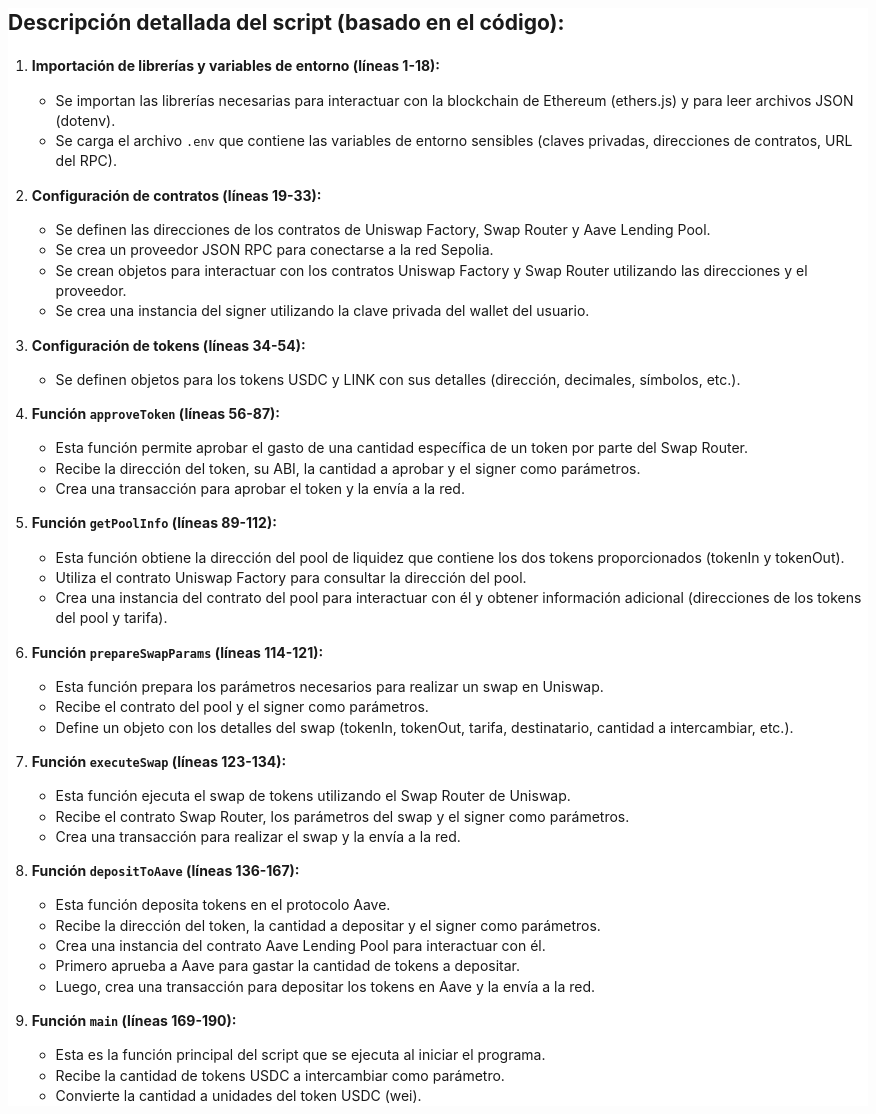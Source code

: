 ## Descripción detallada del script (basado en el código):

1. **Importación de librerías y variables de entorno (líneas 1-18):**
   - Se importan las librerías necesarias para interactuar con la blockchain de Ethereum (ethers.js) y para leer archivos JSON (dotenv).
   - Se carga el archivo `.env` que contiene las variables de entorno sensibles (claves privadas, direcciones de contratos, URL del RPC).

2. **Configuración de contratos (líneas 19-33):**
   - Se definen las direcciones de los contratos de Uniswap Factory, Swap Router y Aave Lending Pool.
   - Se crea un proveedor JSON RPC para conectarse a la red Sepolia.
   - Se crean objetos para interactuar con los contratos Uniswap Factory y Swap Router utilizando las direcciones y el proveedor.
   - Se crea una instancia del signer utilizando la clave privada del wallet del usuario.

3. **Configuración de tokens (líneas 34-54):**
   - Se definen objetos para los tokens USDC y LINK con sus detalles (dirección, decimales, símbolos, etc.).

4. **Función `approveToken` (líneas 56-87):**
   - Esta función permite aprobar el gasto de una cantidad específica de un token por parte del Swap Router.
   - Recibe la dirección del token, su ABI, la cantidad a aprobar y el signer como parámetros.
   - Crea una transacción para aprobar el token y la envía a la red.

5. **Función `getPoolInfo` (líneas 89-112):**
   - Esta función obtiene la dirección del pool de liquidez que contiene los dos tokens proporcionados (tokenIn y tokenOut).
   - Utiliza el contrato Uniswap Factory para consultar la dirección del pool.
   - Crea una instancia del contrato del pool para interactuar con él y obtener información adicional (direcciones de los tokens del pool y tarifa).

6. **Función `prepareSwapParams` (líneas 114-121):**
   - Esta función prepara los parámetros necesarios para realizar un swap en Uniswap.
   - Recibe el contrato del pool y el signer como parámetros.
   - Define un objeto con los detalles del swap (tokenIn, tokenOut, tarifa, destinatario, cantidad a intercambiar, etc.).

7. **Función `executeSwap` (líneas 123-134):**
   - Esta función ejecuta el swap de tokens utilizando el Swap Router de Uniswap.
   - Recibe el contrato Swap Router, los parámetros del swap y el signer como parámetros.
   - Crea una transacción para realizar el swap y la envía a la red.

8. **Función `depositToAave` (líneas 136-167):**
   - Esta función deposita tokens en el protocolo Aave.
   - Recibe la dirección del token, la cantidad a depositar y el signer como parámetros.
   - Crea una instancia del contrato Aave Lending Pool para interactuar con él.
   - Primero aprueba a Aave para gastar la cantidad de tokens a depositar.
   - Luego, crea una transacción para depositar los tokens en Aave y la envía a la red.

9. **Función `main` (líneas 169-190):**
   - Esta es la función principal del script que se ejecuta al iniciar el programa.
   - Recibe la cantidad de tokens USDC a intercambiar como parámetro.
   - Convierte la cantidad a unidades del token USDC (wei).
   
